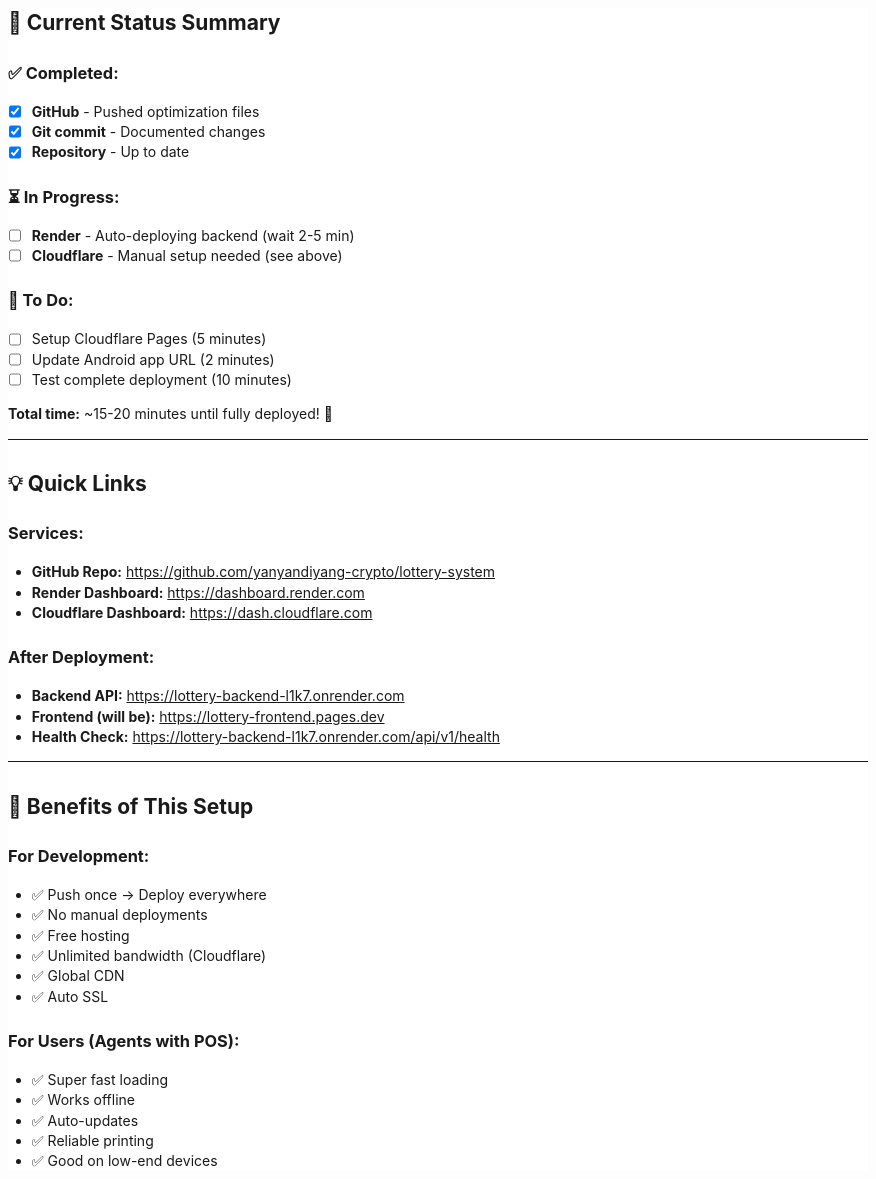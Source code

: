
## 🎯 Current Status Summary

### ✅ Completed:
- [x] **GitHub** - Pushed optimization files
- [x] **Git commit** - Documented changes
- [x] **Repository** - Up to date

### ⏳ In Progress:
- [ ] **Render** - Auto-deploying backend (wait 2-5 min)
- [ ] **Cloudflare** - Manual setup needed (see above)

### 📝 To Do:
- [ ] Setup Cloudflare Pages (5 minutes)
- [ ] Update Android app URL (2 minutes)
- [ ] Test complete deployment (10 minutes)

**Total time:** ~15-20 minutes until fully deployed! 🚀

---

## 💡 Quick Links

### Services:
- **GitHub Repo:** https://github.com/yanyandiyang-crypto/lottery-system
- **Render Dashboard:** https://dashboard.render.com
- **Cloudflare Dashboard:** https://dash.cloudflare.com

### After Deployment:
- **Backend API:** https://lottery-backend-l1k7.onrender.com
- **Frontend (will be):** https://lottery-frontend.pages.dev
- **Health Check:** https://lottery-backend-l1k7.onrender.com/api/v1/health

---

## 🎉 Benefits of This Setup

### For Development:
- ✅ Push once → Deploy everywhere
- ✅ No manual deployments
- ✅ Free hosting
- ✅ Unlimited bandwidth (Cloudflare)
- ✅ Global CDN
- ✅ Auto SSL

### For Users (Agents with POS):
- ✅ Super fast loading
- ✅ Works offline
- ✅ Auto-updates
- ✅ Reliable printing
- ✅ Good on low-end devices
